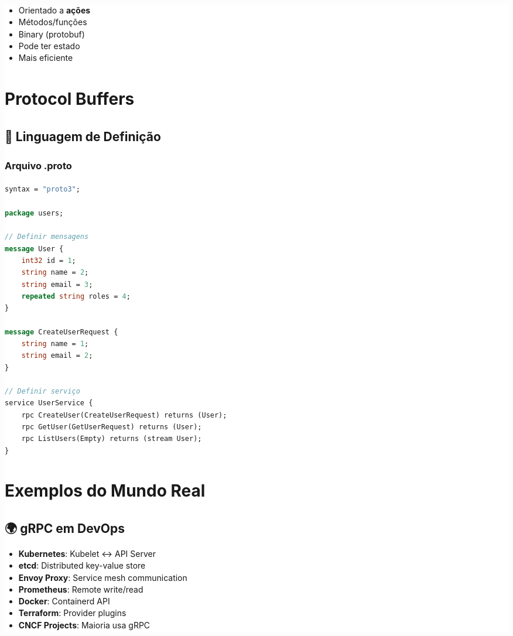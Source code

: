 - Orientado a **ações**
- Métodos/funções
- Binary (protobuf)
- Pode ter estado
- Mais eficiente


Protocol Buffers
===


## 📄 Linguagem de Definição


### Arquivo .proto
```protobuf
syntax = "proto3";

package users;

// Definir mensagens
message User {
    int32 id = 1;
    string name = 2;
    string email = 3;
    repeated string roles = 4;
}

message CreateUserRequest {
    string name = 1;
    string email = 2;
}

// Definir serviço
service UserService {
    rpc CreateUser(CreateUserRequest) returns (User);
    rpc GetUser(GetUserRequest) returns (User);
    rpc ListUsers(Empty) returns (stream User);
}
```

Exemplos do Mundo Real
===







## 🌍 gRPC em DevOps

- **Kubernetes**: Kubelet ↔ API Server
- **etcd**: Distributed key-value store
- **Envoy Proxy**: Service mesh communication
- **Prometheus**: Remote write/read
- **Docker**: Containerd API
- **Terraform**: Provider plugins
- **CNCF Projects**: Maioria usa gRPC
